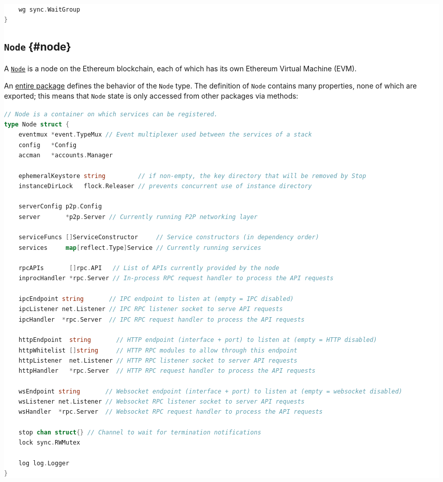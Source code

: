 ```go
    wg sync.WaitGroup
}
```

## `Node` {#node}
A [`Node`](https://github.com/ethereum/go-ethereum/blob/master/node/node.go#L40-L74) is a node on the Ethereum blockchain, each of which has its own Ethereum Virtual Machine (EVM).

An [entire package](https://godoc.org/github.com/ethereum/go-ethereum/node) defines the behavior of the `Node` type. The definition of `Node` contains many properties, none of which are exported; this means that `Node` state is only accessed from other packages via methods:

```go
// Node is a container on which services can be registered.
type Node struct {
	eventmux *event.TypeMux // Event multiplexer used between the services of a stack
	config   *Config
	accman   *accounts.Manager

	ephemeralKeystore string         // if non-empty, the key directory that will be removed by Stop
	instanceDirLock   flock.Releaser // prevents concurrent use of instance directory

	serverConfig p2p.Config
	server       *p2p.Server // Currently running P2P networking layer

	serviceFuncs []ServiceConstructor     // Service constructors (in dependency order)
	services     map[reflect.Type]Service // Currently running services

	rpcAPIs       []rpc.API   // List of APIs currently provided by the node
	inprocHandler *rpc.Server // In-process RPC request handler to process the API requests

	ipcEndpoint string       // IPC endpoint to listen at (empty = IPC disabled)
	ipcListener net.Listener // IPC RPC listener socket to serve API requests
	ipcHandler  *rpc.Server  // IPC RPC request handler to process the API requests

	httpEndpoint  string       // HTTP endpoint (interface + port) to listen at (empty = HTTP disabled)
	httpWhitelist []string     // HTTP RPC modules to allow through this endpoint
	httpListener  net.Listener // HTTP RPC listener socket to server API requests
	httpHandler   *rpc.Server  // HTTP RPC request handler to process the API requests

	wsEndpoint string       // Websocket endpoint (interface + port) to listen at (empty = websocket disabled)
	wsListener net.Listener // Websocket RPC listener socket to server API requests
	wsHandler  *rpc.Server  // Websocket RPC request handler to process the API requests

	stop chan struct{} // Channel to wait for termination notifications
	lock sync.RWMutex

	log log.Logger
}
```
